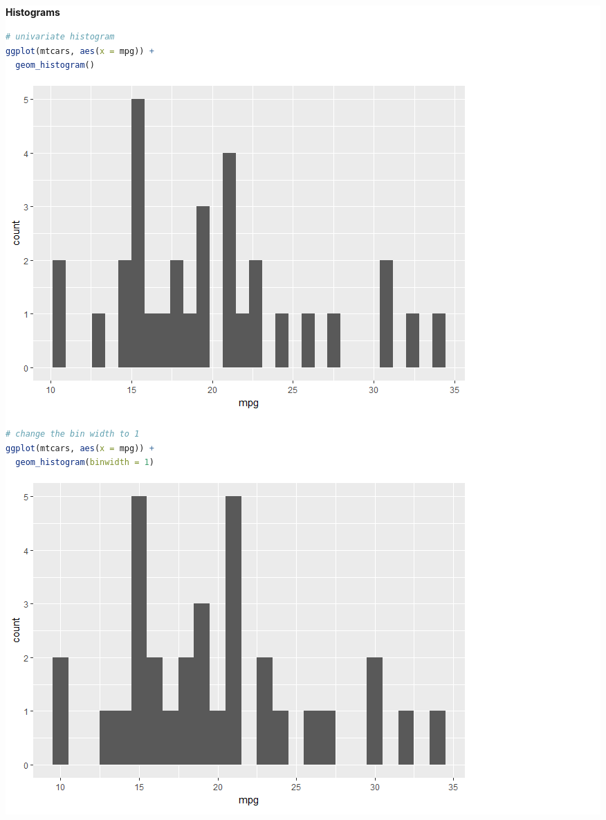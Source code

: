 **Histograms**

``` r
# univariate histogram
ggplot(mtcars, aes(x = mpg)) +
  geom_histogram()
```

![](img/Plot_snippets_-_ggplot2/unnamed-chunk-82-1.png)

``` r
# change the bin width to 1
ggplot(mtcars, aes(x = mpg)) +
  geom_histogram(binwidth = 1)
```

![](img/Plot_snippets_-_ggplot2/unnamed-chunk-83-1.png)
